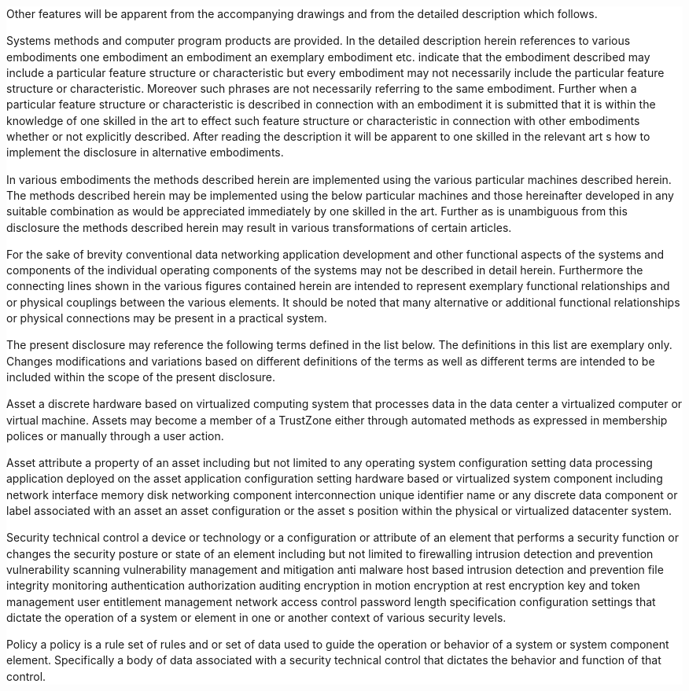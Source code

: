 Other features will be apparent from the accompanying drawings and from the detailed description which follows.

Systems methods and computer program products are provided. In the detailed description herein references to various embodiments one embodiment an embodiment an exemplary embodiment etc. indicate that the embodiment described may include a particular feature structure or characteristic but every embodiment may not necessarily include the particular feature structure or characteristic. Moreover such phrases are not necessarily referring to the same embodiment. Further when a particular feature structure or characteristic is described in connection with an embodiment it is submitted that it is within the knowledge of one skilled in the art to effect such feature structure or characteristic in connection with other embodiments whether or not explicitly described. After reading the description it will be apparent to one skilled in the relevant art s how to implement the disclosure in alternative embodiments.

In various embodiments the methods described herein are implemented using the various particular machines described herein. The methods described herein may be implemented using the below particular machines and those hereinafter developed in any suitable combination as would be appreciated immediately by one skilled in the art. Further as is unambiguous from this disclosure the methods described herein may result in various transformations of certain articles.

For the sake of brevity conventional data networking application development and other functional aspects of the systems and components of the individual operating components of the systems may not be described in detail herein. Furthermore the connecting lines shown in the various figures contained herein are intended to represent exemplary functional relationships and or physical couplings between the various elements. It should be noted that many alternative or additional functional relationships or physical connections may be present in a practical system.

The present disclosure may reference the following terms defined in the list below. The definitions in this list are exemplary only. Changes modifications and variations based on different definitions of the terms as well as different terms are intended to be included within the scope of the present disclosure.

Asset a discrete hardware based on virtualized computing system that processes data in the data center a virtualized computer or virtual machine. Assets may become a member of a TrustZone either through automated methods as expressed in membership polices or manually through a user action.

Asset attribute a property of an asset including but not limited to any operating system configuration setting data processing application deployed on the asset application configuration setting hardware based or virtualized system component including network interface memory disk networking component interconnection unique identifier name or any discrete data component or label associated with an asset an asset configuration or the asset s position within the physical or virtualized datacenter system.

Security technical control a device or technology or a configuration or attribute of an element that performs a security function or changes the security posture or state of an element including but not limited to firewalling intrusion detection and prevention vulnerability scanning vulnerability management and mitigation anti malware host based intrusion detection and prevention file integrity monitoring authentication authorization auditing encryption in motion encryption at rest encryption key and token management user entitlement management network access control password length specification configuration settings that dictate the operation of a system or element in one or another context of various security levels.

Policy a policy is a rule set of rules and or set of data used to guide the operation or behavior of a system or system component element. Specifically a body of data associated with a security technical control that dictates the behavior and function of that control.
